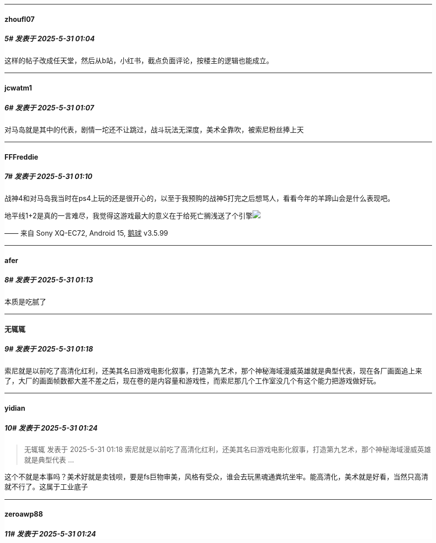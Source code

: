 *****

####  zhoufl07  
##### 5#       发表于 2025-5-31 01:04

这样的帖子改成任天堂，然后从b站，小红书，截点负面评论，按楼主的逻辑也能成立。

*****

####  jcwatm1  
##### 6#       发表于 2025-5-31 01:07

对马岛就是其中的代表，剧情一坨还不让跳过，战斗玩法无深度，美术全靠吹，被索尼粉丝捧上天

*****

####  FFFreddie  
##### 7#       发表于 2025-5-31 01:10

战神4和对马岛我当时在ps4上玩的还是很开心的，以至于我预购的战神5打完之后想骂人，看看今年的羊蹄山会是什么表现吧。

地平线1+2是真的一言难尽，我觉得这游戏最大的意义在于给死亡搁浅送了个引擎<img src="https://static.stage1st.com/image/smiley/face2017/068.png" referrerpolicy="no-referrer">

—— 来自 Sony XQ-EC72, Android 15, [鹅球](https://www.pgyer.com/GcUxKd4w) v3.5.99

*****

####  afer  
##### 8#       发表于 2025-5-31 01:13

本质是吃腻了

*****

####  无辄辄  
##### 9#       发表于 2025-5-31 01:18

索尼就是以前吃了高清化红利，还美其名曰游戏电影化叙事，打造第九艺术，那个神秘海域漫威英雄就是典型代表，现在各厂画面追上来了，大厂的画面帧数都大差不差之后，现在卷的是内容量和游戏性，而索尼那几个工作室没几个有这个能力把游戏做好玩。

*****

####  yidian  
##### 10#       发表于 2025-5-31 01:24

<blockquote>无辄辄 发表于 2025-5-31 01:18
索尼就是以前吃了高清化红利，还美其名曰游戏电影化叙事，打造第九艺术，那个神秘海域漫威英雄就是典型代表 ...</blockquote>
这个不就是本事吗？美术好就是卖钱呗，要是fs巨物审美，风格有受众，谁会去玩黑魂通粪坑坐牢。能高清化，美术就是好看，当然只高清就不行了。这属于工业底子

*****

####  zeroawp88  
##### 11#       发表于 2025-5-31 01:24
